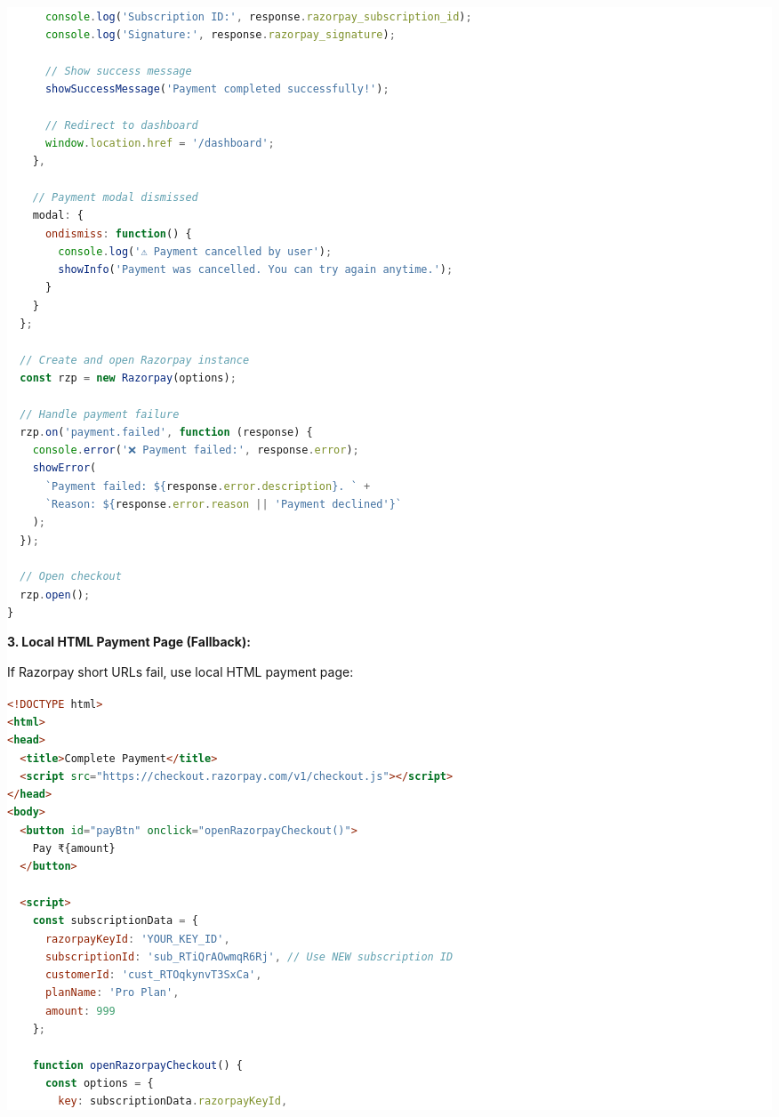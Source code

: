 ```javascript
      console.log('Subscription ID:', response.razorpay_subscription_id);
      console.log('Signature:', response.razorpay_signature);

      // Show success message
      showSuccessMessage('Payment completed successfully!');

      // Redirect to dashboard
      window.location.href = '/dashboard';
    },

    // Payment modal dismissed
    modal: {
      ondismiss: function() {
        console.log('⚠️ Payment cancelled by user');
        showInfo('Payment was cancelled. You can try again anytime.');
      }
    }
  };

  // Create and open Razorpay instance
  const rzp = new Razorpay(options);

  // Handle payment failure
  rzp.on('payment.failed', function (response) {
    console.error('❌ Payment failed:', response.error);
    showError(
      `Payment failed: ${response.error.description}. ` +
      `Reason: ${response.error.reason || 'Payment declined'}`
    );
  });

  // Open checkout
  rzp.open();
}
```

**3. Local HTML Payment Page (Fallback):**

If Razorpay short URLs fail, use local HTML payment page:

```html
<!DOCTYPE html>
<html>
<head>
  <title>Complete Payment</title>
  <script src="https://checkout.razorpay.com/v1/checkout.js"></script>
</head>
<body>
  <button id="payBtn" onclick="openRazorpayCheckout()">
    Pay ₹{amount}
  </button>

  <script>
    const subscriptionData = {
      razorpayKeyId: 'YOUR_KEY_ID',
      subscriptionId: 'sub_RTiQrAOwmqR6Rj', // Use NEW subscription ID
      customerId: 'cust_RTOqkynvT3SxCa',
      planName: 'Pro Plan',
      amount: 999
    };

    function openRazorpayCheckout() {
      const options = {
        key: subscriptionData.razorpayKeyId,
```